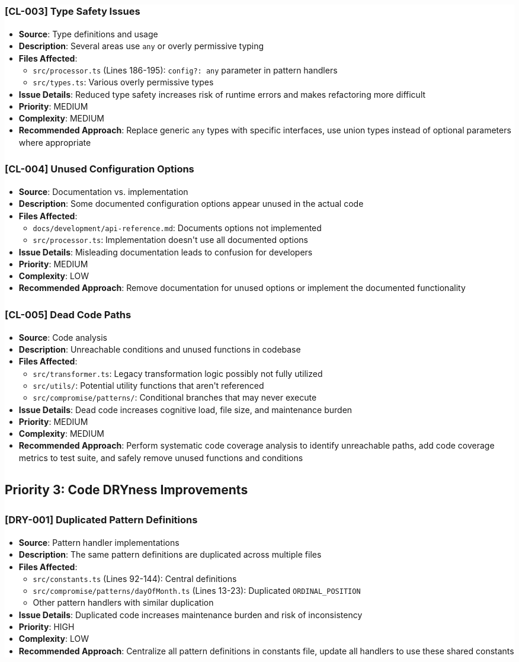 ### [CL-003] Type Safety Issues

- **Source**: Type definitions and usage
- **Description**: Several areas use `any` or overly permissive typing
- **Files Affected**:
  - `src/processor.ts` (Lines 186-195): `config?: any` parameter in pattern handlers
  - `src/types.ts`: Various overly permissive types
- **Issue Details**: Reduced type safety increases risk of runtime errors and makes refactoring more difficult
- **Priority**: MEDIUM
- **Complexity**: MEDIUM
- **Recommended Approach**: Replace generic `any` types with specific interfaces, use union types instead of optional parameters where appropriate

### [CL-004] Unused Configuration Options

- **Source**: Documentation vs. implementation
- **Description**: Some documented configuration options appear unused in the actual code
- **Files Affected**:
  - `docs/development/api-reference.md`: Documents options not implemented
  - `src/processor.ts`: Implementation doesn't use all documented options
- **Issue Details**: Misleading documentation leads to confusion for developers
- **Priority**: MEDIUM
- **Complexity**: LOW
- **Recommended Approach**: Remove documentation for unused options or implement the documented functionality

### [CL-005] Dead Code Paths

- **Source**: Code analysis
- **Description**: Unreachable conditions and unused functions in codebase
- **Files Affected**:
  - `src/transformer.ts`: Legacy transformation logic possibly not fully utilized
  - `src/utils/`: Potential utility functions that aren't referenced
  - `src/compromise/patterns/`: Conditional branches that may never execute
- **Issue Details**: Dead code increases cognitive load, file size, and maintenance burden
- **Priority**: MEDIUM
- **Complexity**: MEDIUM
- **Recommended Approach**: Perform systematic code coverage analysis to identify unreachable paths, add code coverage metrics to test suite, and safely remove unused functions and conditions

## Priority 3: Code DRYness Improvements

### [DRY-001] Duplicated Pattern Definitions

- **Source**: Pattern handler implementations
- **Description**: The same pattern definitions are duplicated across multiple files
- **Files Affected**:
  - `src/constants.ts` (Lines 92-144): Central definitions
  - `src/compromise/patterns/dayOfMonth.ts` (Lines 13-23): Duplicated `ORDINAL_POSITION`
  - Other pattern handlers with similar duplication
- **Issue Details**: Duplicated code increases maintenance burden and risk of inconsistency
- **Priority**: HIGH
- **Complexity**: LOW
- **Recommended Approach**: Centralize all pattern definitions in constants file, update all handlers to use these shared constants
